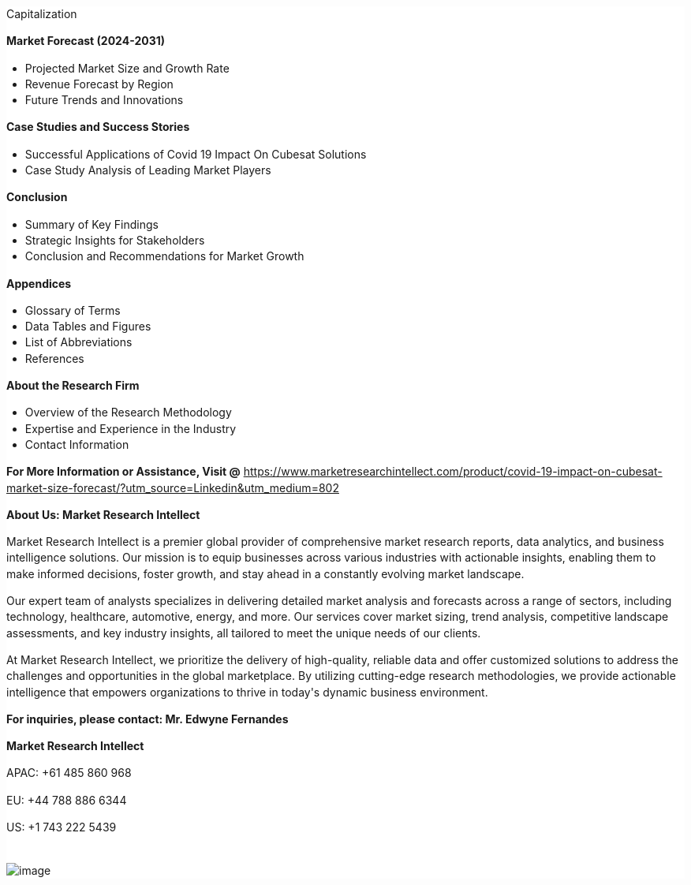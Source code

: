 Capitalization</li></ul><p><strong>Market Forecast (2024-2031)</strong></p><ul><li>Projected Market Size and Growth Rate</li><li>Revenue Forecast by Region</li><li>Future Trends and Innovations</li></ul><p><strong>Case Studies and Success Stories</strong></p><ul><li>Successful Applications of Covid 19 Impact On Cubesat Solutions</li><li>Case Study Analysis of Leading Market Players</li></ul><p><strong>Conclusion</strong></p><ul><li>Summary of Key Findings</li><li>Strategic Insights for Stakeholders</li><li>Conclusion and Recommendations for Market Growth</li></ul><p><strong>Appendices</strong></p><ul><li>Glossary of Terms</li><li>Data Tables and Figures</li><li>List of Abbreviations</li><li>References</li></ul><p><strong>About the Research Firm</strong></p><ul><li>Overview of the Research Methodology</li><li>Expertise and Experience in the Industry</li><li>Contact Information</li></ul></div><div class="article-main__content" data-test-id="publishing-text-block"><p><span class="font-[700]"><strong>For More Information or Assistance, Visit @</strong>&nbsp;<a href="https://www.marketresearchintellect.com/product/covid-19-impact-on-cubesat-market-size-forecast/?utm_source=Linkedin&utm_medium=802">https://www.marketresearchintellect.com/product/covid-19-impact-on-cubesat-market-size-forecast/?utm_source=Linkedin&utm_medium=802</a></span></p><p><strong>About Us: Market Research Intellect</strong></p><p>Market Research Intellect is a premier global provider of comprehensive market research reports, data analytics, and business intelligence solutions. Our mission is to equip businesses across various industries with actionable insights, enabling them to make informed decisions, foster growth, and stay ahead in a constantly evolving market landscape.</p><p>Our expert team of analysts specializes in delivering detailed market analysis and forecasts across a range of sectors, including technology, healthcare, automotive, energy, and more. Our services cover market sizing, trend analysis, competitive landscape assessments, and key industry insights, all tailored to meet the unique needs of our clients.</p><p>At Market Research Intellect, we prioritize the delivery of high-quality, reliable data and offer customized solutions to address the challenges and opportunities in the global marketplace. By utilizing cutting-edge research methodologies, we provide actionable intelligence that empowers organizations to thrive in today's dynamic business environment.</p><p><strong>For inquiries, please contact: Mr. Edwyne Fernandes</strong></p><p><strong>Market Research Intellect</strong></p><p>APAC: +61 485 860 968</p><p>EU: +44 788 886 6344</p><p>US: +1 743 222 5439</p></div><div class="article-main__content" data-test-id="publishing-text-block">&nbsp;</div>
![image](https://github.com/user-attachments/assets/d132709f-02a7-44a2-bc53-853a7ade57cf)
